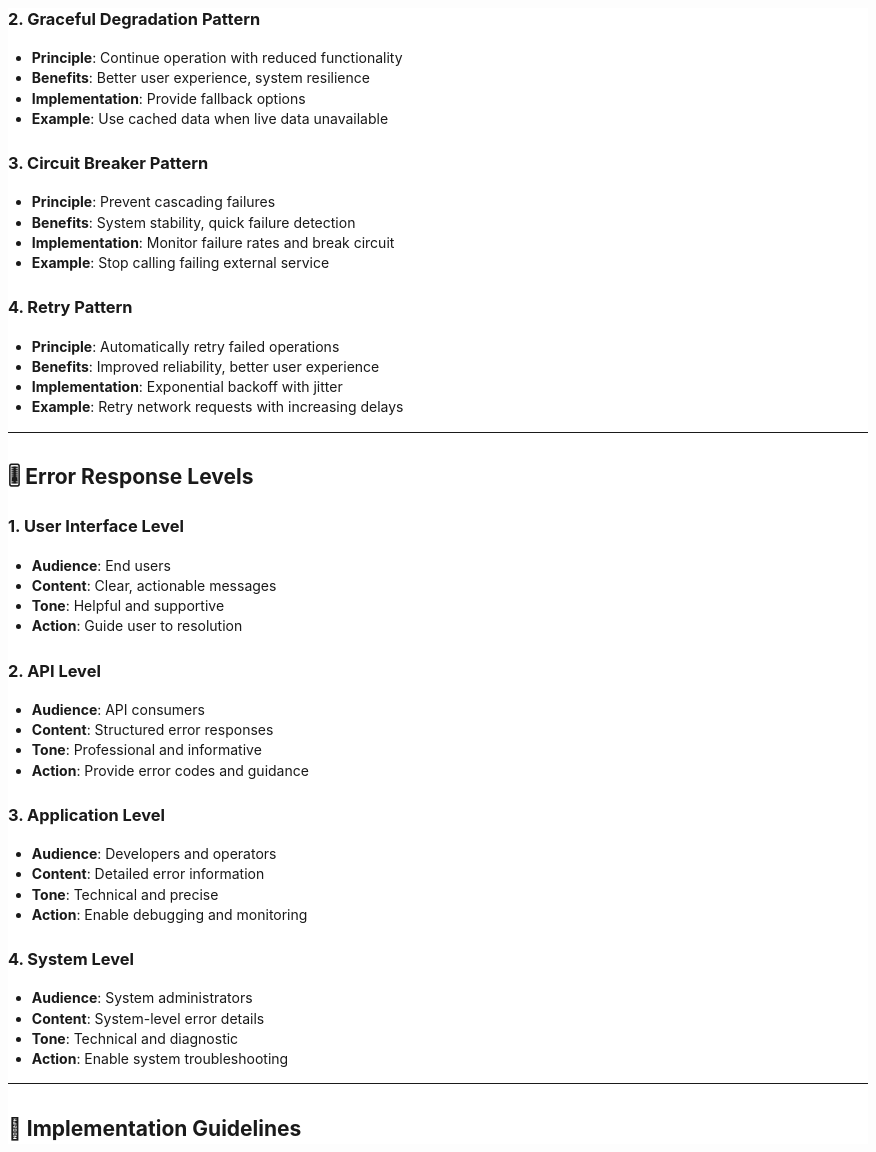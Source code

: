 ### **2. Graceful Degradation Pattern**
- **Principle**: Continue operation with reduced functionality
- **Benefits**: Better user experience, system resilience
- **Implementation**: Provide fallback options
- **Example**: Use cached data when live data unavailable

### **3. Circuit Breaker Pattern**
- **Principle**: Prevent cascading failures
- **Benefits**: System stability, quick failure detection
- **Implementation**: Monitor failure rates and break circuit
- **Example**: Stop calling failing external service

### **4. Retry Pattern**
- **Principle**: Automatically retry failed operations
- **Benefits**: Improved reliability, better user experience
- **Implementation**: Exponential backoff with jitter
- **Example**: Retry network requests with increasing delays

---

## 🎚️ **Error Response Levels**

### **1. User Interface Level**
- **Audience**: End users
- **Content**: Clear, actionable messages
- **Tone**: Helpful and supportive
- **Action**: Guide user to resolution

### **2. API Level**
- **Audience**: API consumers
- **Content**: Structured error responses
- **Tone**: Professional and informative
- **Action**: Provide error codes and guidance

### **3. Application Level**
- **Audience**: Developers and operators
- **Content**: Detailed error information
- **Tone**: Technical and precise
- **Action**: Enable debugging and monitoring

### **4. System Level**
- **Audience**: System administrators
- **Content**: System-level error details
- **Tone**: Technical and diagnostic
- **Action**: Enable system troubleshooting

---

## 🔧 **Implementation Guidelines**
